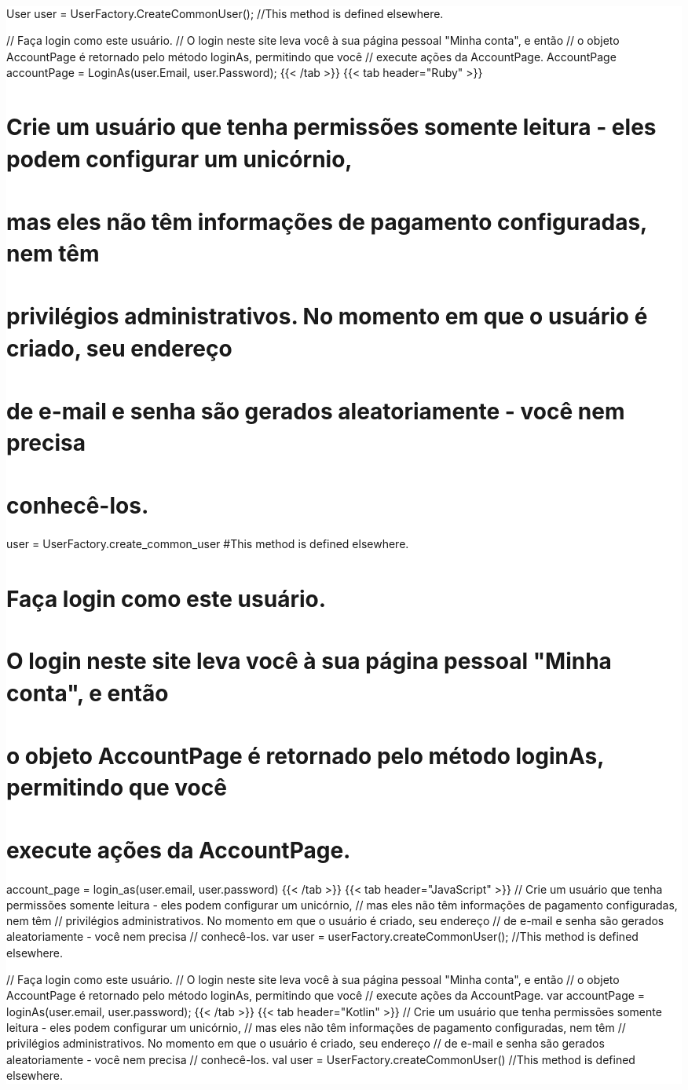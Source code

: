 User user = UserFactory.CreateCommonUser(); //This method is defined elsewhere.

// Faça login como este usuário.
// O login neste site leva você à sua página pessoal "Minha conta", e então
// o objeto AccountPage é retornado pelo método loginAs, permitindo que você
// execute ações da AccountPage.
AccountPage accountPage = LoginAs(user.Email, user.Password);
  {{< /tab >}}
  {{< tab header="Ruby" >}}
# Crie um usuário que tenha permissões somente leitura - eles podem configurar um unicórnio,
# mas eles não têm informações de pagamento configuradas, nem têm
# privilégios administrativos. No momento em que o usuário é criado, seu endereço
# de e-mail e senha são gerados aleatoriamente - você nem precisa
# conhecê-los.
user = UserFactory.create_common_user #This method is defined elsewhere.

# Faça login como este usuário.
# O login neste site leva você à sua página pessoal "Minha conta", e então
# o objeto AccountPage é retornado pelo método loginAs, permitindo que você
# execute ações da AccountPage.
account_page = login_as(user.email, user.password)
  {{< /tab >}}
  {{< tab header="JavaScript" >}}
// Crie um usuário que tenha permissões somente leitura - eles podem configurar um unicórnio,
// mas eles não têm informações de pagamento configuradas, nem têm
// privilégios administrativos. No momento em que o usuário é criado, seu endereço
// de e-mail e senha são gerados aleatoriamente - você nem precisa
// conhecê-los.
var user = userFactory.createCommonUser(); //This method is defined elsewhere.

// Faça login como este usuário.
// O login neste site leva você à sua página pessoal "Minha conta", e então
// o objeto AccountPage é retornado pelo método loginAs, permitindo que você
// execute ações da AccountPage.
var accountPage = loginAs(user.email, user.password);
  {{< /tab >}}
  {{< tab header="Kotlin" >}}
// Crie um usuário que tenha permissões somente leitura - eles podem configurar um unicórnio,
// mas eles não têm informações de pagamento configuradas, nem têm
// privilégios administrativos. No momento em que o usuário é criado, seu endereço
// de e-mail e senha são gerados aleatoriamente - você nem precisa
// conhecê-los.
val user = UserFactory.createCommonUser() //This method is defined elsewhere.
